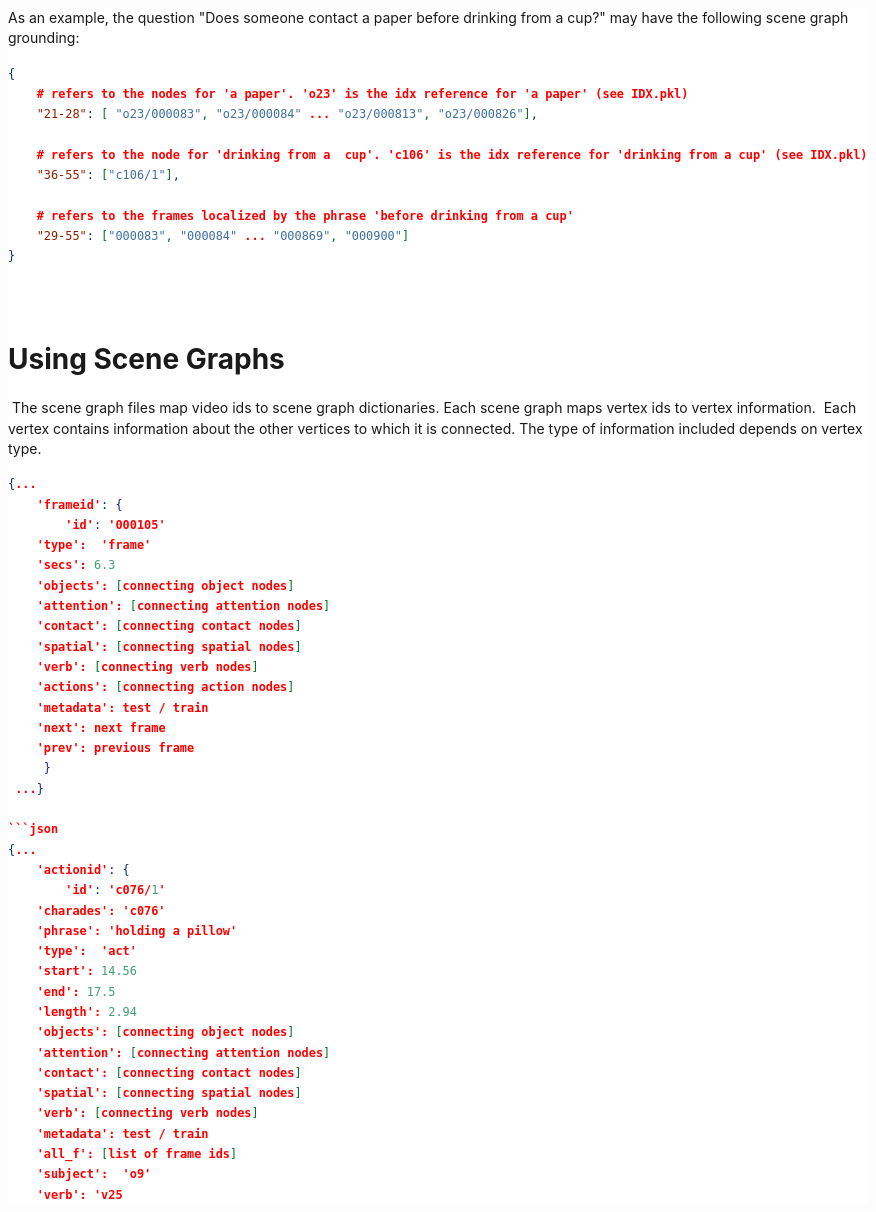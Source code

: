
As an example, the question "Does someone contact a paper before drinking from a cup?" may have the following scene graph grounding: 
​
```json
{
    # refers to the nodes for 'a paper'. 'o23' is the idx reference for 'a paper' (see IDX.pkl)
    "21-28": [ "o23/000083", "o23/000084" ... "o23/000813", "o23/000826"],
    
    # refers to the node for 'drinking from a  cup'. 'c106' is the idx reference for 'drinking from a cup' (see IDX.pkl)
    "36-55": ["c106/1"],  
    
    # refers to the frames localized by the phrase 'before drinking from a cup'
    "29-55": ["000083", "000084" ... "000869", "000900"]
}
```
​
# Using Scene Graphs
​
The scene graph files map video ids to scene graph dictionaries. Each scene graph maps vertex ids to vertex information. 
​
Each vertex contains information about the other vertices to which it is connected. The type of information included depends on vertex type.
​
```json
{...
    'frameid': {
        'id': '000105' 
    'type':  'frame'
    'secs': 6.3 
    'objects': [connecting object nodes]
    'attention': [connecting attention nodes]
    'contact': [connecting contact nodes]
    'spatial': [connecting spatial nodes]
    'verb': [connecting verb nodes]
    'actions': [connecting action nodes]
    'metadata': test / train
    'next': next frame 
    'prev': previous frame
     }
 ...}
​
```json
{...
    'actionid': {
        'id': 'c076/1'
    'charades': 'c076'
    'phrase': 'holding a pillow'
    'type':  'act'
    'start': 14.56
    'end': 17.5 
    'length': 2.94 
    'objects': [connecting object nodes]
    'attention': [connecting attention nodes]
    'contact': [connecting contact nodes]
    'spatial': [connecting spatial nodes]
    'verb': [connecting verb nodes]
    'metadata': test / train
    'all_f': [list of frame ids]
    'subject':  'o9'
    'verb': 'v25
```